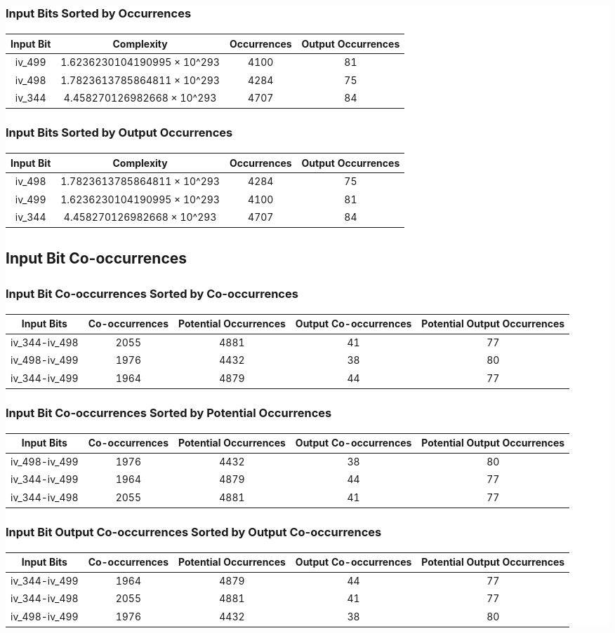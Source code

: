 ### Input Bits Sorted by Occurrences

| Input Bit | Complexity | Occurrences | Output Occurrences |
|:---------:|:----------:|:-----------:|:------------------:|
| iv_499 | 1.6236230104190995 × 10^293 | 4100 | 81 |
| iv_498 | 1.7823613785864811 × 10^293 | 4284 | 75 |
| iv_344 | 4.458270126982668 × 10^293 | 4707 | 84 |

### Input Bits Sorted by Output Occurrences

| Input Bit | Complexity | Occurrences | Output Occurrences |
|:---------:|:----------:|:-----------:|:------------------:|
| iv_498 | 1.7823613785864811 × 10^293 | 4284 | 75 |
| iv_499 | 1.6236230104190995 × 10^293 | 4100 | 81 |
| iv_344 | 4.458270126982668 × 10^293 | 4707 | 84 |

## Input Bit Co-occurrences

### Input Bit Co-occurrences Sorted by Co-occurrences

| Input Bits | Co-occurrences | Potential Occurrences | Output Co-occurrences | Potential Output Occurrences |
|:----------:|:--------------:|:---------------------:|:---------------------:|:----------------------------:|
| iv_344-iv_498 | 2055 | 4881 | 41 | 77 |
| iv_498-iv_499 | 1976 | 4432 | 38 | 80 |
| iv_344-iv_499 | 1964 | 4879 | 44 | 77 |

### Input Bit Co-occurrences Sorted by Potential Occurrences

| Input Bits | Co-occurrences | Potential Occurrences | Output Co-occurrences | Potential Output Occurrences |
|:----------:|:--------------:|:---------------------:|:---------------------:|:----------------------------:|
| iv_498-iv_499 | 1976 | 4432 | 38 | 80 |
| iv_344-iv_499 | 1964 | 4879 | 44 | 77 |
| iv_344-iv_498 | 2055 | 4881 | 41 | 77 |

### Input Bit Output Co-occurrences Sorted by Output Co-occurrences

| Input Bits | Co-occurrences | Potential Occurrences | Output Co-occurrences | Potential Output Occurrences |
|:----------:|:--------------:|:---------------------:|:---------------------:|:----------------------------:|
| iv_344-iv_499 | 1964 | 4879 | 44 | 77 |
| iv_344-iv_498 | 2055 | 4881 | 41 | 77 |
| iv_498-iv_499 | 1976 | 4432 | 38 | 80 |

